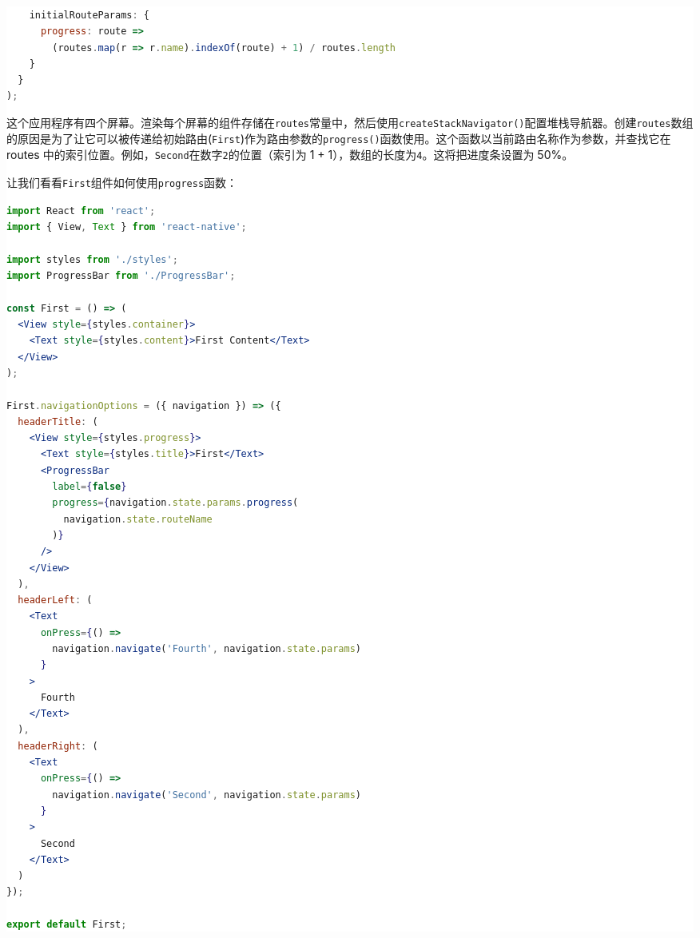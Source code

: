 ```jsx
    initialRouteParams: {
      progress: route =>
        (routes.map(r => r.name).indexOf(route) + 1) / routes.length
    }
  }
);

```

这个应用程序有四个屏幕。渲染每个屏幕的组件存储在`routes`常量中，然后使用`createStackNavigator()`配置堆栈导航器。创建`routes`数组的原因是为了让它可以被传递给初始路由(`First`)作为路由参数的`progress()`函数使用。这个函数以当前路由名称作为参数，并查找它在 routes 中的索引位置。例如，`Second`在数字`2`的位置（索引为 1 + 1），数组的长度为`4`。这将把进度条设置为 50%。

让我们看看`First`组件如何使用`progress`函数：

```jsx
import React from 'react';
import { View, Text } from 'react-native';

import styles from './styles';
import ProgressBar from './ProgressBar';

const First = () => (
  <View style={styles.container}>
    <Text style={styles.content}>First Content</Text>
  </View>
);

First.navigationOptions = ({ navigation }) => ({
  headerTitle: (
    <View style={styles.progress}>
      <Text style={styles.title}>First</Text>
      <ProgressBar
        label={false}
        progress={navigation.state.params.progress(
          navigation.state.routeName
        )}
      />
    </View>
  ),
  headerLeft: (
    <Text
      onPress={() =>
        navigation.navigate('Fourth', navigation.state.params)
      }
    >
      Fourth
    </Text>
  ),
  headerRight: (
    <Text
      onPress={() =>
        navigation.navigate('Second', navigation.state.params)
      }
    >
      Second
    </Text>
  )
});

export default First;
```
